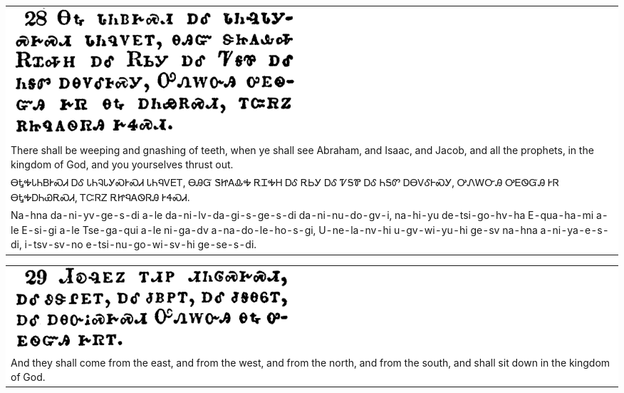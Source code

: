 <table>
<tbody>
<tr class="odd">
<td><a href="031328.png"><img src="031328.png" width="400" /></a></td>
</tr>
<tr class="even">
<td>There shall be weeping and gnashing of teeth, when ye shall see Abraham, and Isaac, and Jacob, and all the prophets, in the kingdom of God, and you yourselves thrust out.</td>
</tr>
<tr class="odd">
<td>ᎾᎿᎭᏓᏂᏴᎨᏍᏗ ᎠᎴ ᏓᏂᎸᏓᎩᏍᎨᏍᏗ ᏓᏂᏄᏙᎬᎢ, ᎾᎯᏳ ᏕᏥᎪᎲᎭ ᎡᏆᎭᎻ ᎠᎴ ᎡᏏᎩ ᎠᎴ ᏤᎦᏈ ᎠᎴ ᏂᎦᏛ ᎠᎾᏙᎴᎰᏍᎩ, ᎤᏁᎳᏅᎯ ᎤᎬᏫᏳᎯ ᎨᏒ ᎾᎿᎭᎠᏂᏯᎡᏍᏗ, ᎢᏨᏒᏃ ᎡᏥᏄᎪᏫᏒᎯ ᎨᏎᏍᏗ.</td>
</tr>
<tr class="even">
<td>Na-hna da-ni-yv-ge-s-di a-le da-ni-lv-da-gi-s-ge-s-di da-ni-nu-do-gv-i, na-hi-yu de-tsi-go-hv-ha E-qua-ha-mi a-le E-si-gi a-le Tse-ga-qui a-le ni-ga-dv a-na-do-le-ho-s-gi, U-ne-la-nv-hi u-gv-wi-yu-hi ge-sv na-hna a-ni-ya-e-s-di, i-tsv-sv-no e-tsi-nu-go-wi-sv-hi ge-se-s-di.</td>
</tr>
</tbody>
</table>

<table>
<tbody>
<tr class="odd">
<td><a href="031329.png"><img src="031329.png" width="400" /></a></td>
</tr>
<tr class="even">
<td>And they shall come from the east, and from the west, and from the north, and from the south, and shall sit down in the kingdom of God.</td>
</tr>
<tr class="odd">